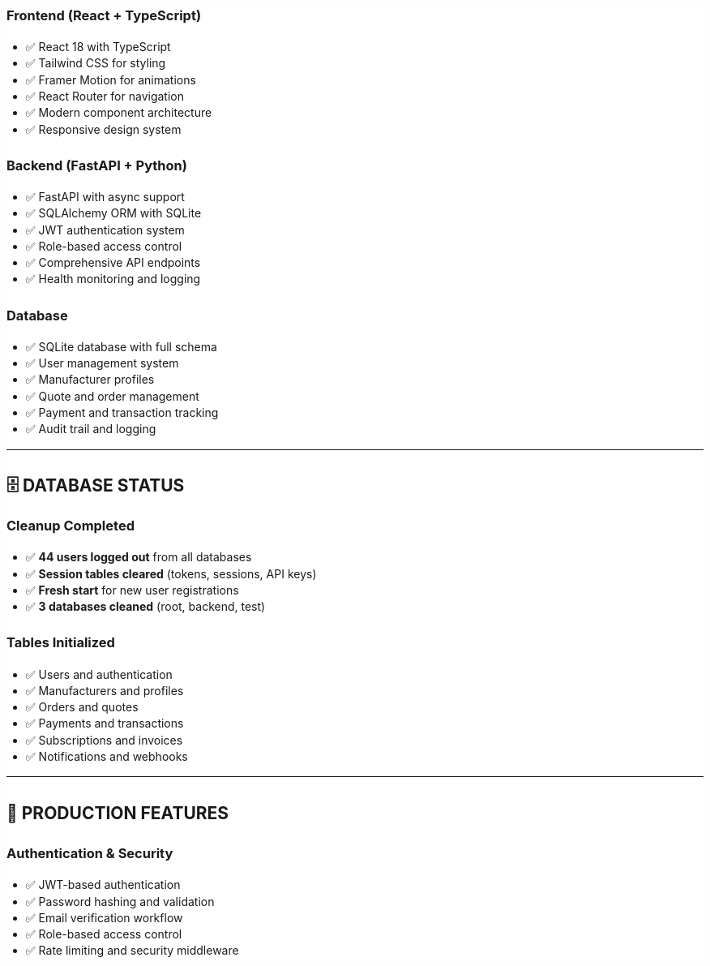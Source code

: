 ### **Frontend (React + TypeScript)**
- ✅ React 18 with TypeScript
- ✅ Tailwind CSS for styling
- ✅ Framer Motion for animations
- ✅ React Router for navigation
- ✅ Modern component architecture
- ✅ Responsive design system

### **Backend (FastAPI + Python)**
- ✅ FastAPI with async support
- ✅ SQLAlchemy ORM with SQLite
- ✅ JWT authentication system
- ✅ Role-based access control
- ✅ Comprehensive API endpoints
- ✅ Health monitoring and logging

### **Database**
- ✅ SQLite database with full schema
- ✅ User management system
- ✅ Manufacturer profiles
- ✅ Quote and order management
- ✅ Payment and transaction tracking
- ✅ Audit trail and logging

---

## 🗄️ **DATABASE STATUS**

### **Cleanup Completed**
- ✅ **44 users logged out** from all databases
- ✅ **Session tables cleared** (tokens, sessions, API keys)
- ✅ **Fresh start** for new user registrations
- ✅ **3 databases cleaned** (root, backend, test)

### **Tables Initialized**
- ✅ Users and authentication
- ✅ Manufacturers and profiles
- ✅ Orders and quotes
- ✅ Payments and transactions
- ✅ Subscriptions and invoices
- ✅ Notifications and webhooks

---

## 🎯 **PRODUCTION FEATURES**

### **Authentication & Security**
- ✅ JWT-based authentication
- ✅ Password hashing and validation
- ✅ Email verification workflow
- ✅ Role-based access control
- ✅ Rate limiting and security middleware
